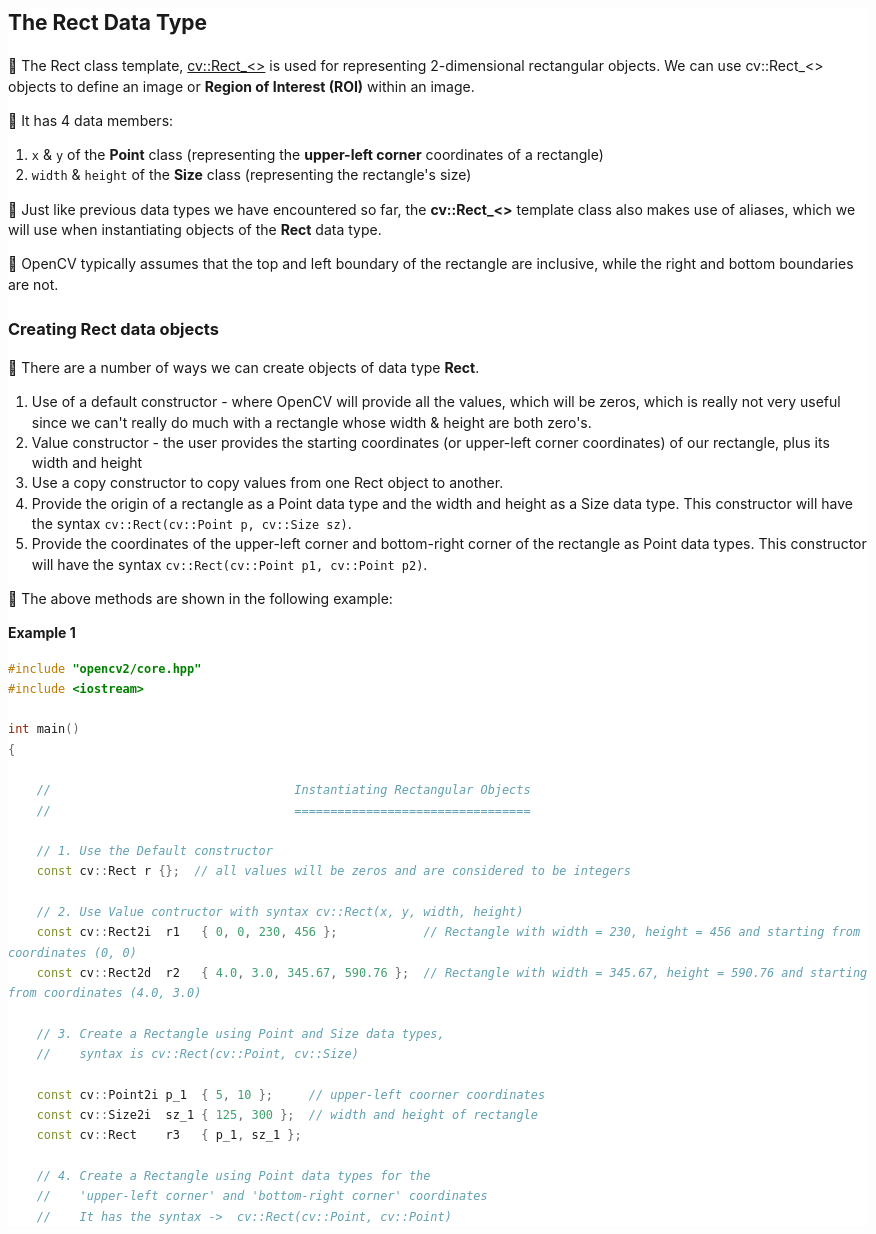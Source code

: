 ## The Rect Data Type
        
:notebook_with_decorative_cover: The Rect class template, <a href = "https://docs.opencv.org/4.8.0/d2/d44/classcv_1_1Rect__.html">cv::Rect_<></a> is used for representing 2-dimensional rectangular objects. We can use cv::Rect_<> objects to define an image or **Region of Interest (ROI)** within an image.

:notebook_with_decorative_cover: It has 4 data members: 
1. `x` & `y` of the **Point** class (representing the **upper-left corner** coordinates of a rectangle)
2. `width` & `height` of the **Size** class (representing the rectangle's size)
        
:notebook_with_decorative_cover: Just like previous data types we have encountered so far, the **cv::Rect_<>** template class also makes          use of aliases, which we will use when instantiating objects of the **Rect** data type.

:notebook_with_decorative_cover: OpenCV typically assumes that the top and left boundary of the rectangle are inclusive, while the right and bottom boundaries are not.

### Creating Rect data objects

:notebook_with_decorative_cover: There are a number of ways we can create objects of data type **Rect**.
1. Use of a default constructor - where OpenCV will provide all the values, which will be zeros, which is really not very useful since we can't really do much with a rectangle whose width & height are both zero's.
2. Value constructor - the user provides the starting coordinates (or upper-left corner coordinates) of our rectangle, plus its width and height
3. Use a copy constructor to copy values from one Rect object to another.
4. Provide the origin of a rectangle as a Point data type and the width and height as a Size data type. This constructor will have the syntax `cv::Rect(cv::Point p, cv::Size sz)`.
5. Provide the coordinates of the upper-left corner and bottom-right corner of the rectangle as Point data types. This constructor will have the syntax `cv::Rect(cv::Point p1, cv::Point p2)`.

:notebook_with_decorative_cover: The above methods are shown in the following example:

**Example 1**
```c++
#include "opencv2/core.hpp"
#include <iostream>

int main()
{  

    //                                  Instantiating Rectangular Objects
    //                                  =================================

    // 1. Use the Default constructor
    const cv::Rect r {};  // all values will be zeros and are considered to be integers

    // 2. Use Value contructor with syntax cv::Rect(x, y, width, height)
    const cv::Rect2i  r1   { 0, 0, 230, 456 };            // Rectangle with width = 230, height = 456 and starting from coordinates (0, 0)
    const cv::Rect2d  r2   { 4.0, 3.0, 345.67, 590.76 };  // Rectangle with width = 345.67, height = 590.76 and starting from coordinates (4.0, 3.0)

    // 3. Create a Rectangle using Point and Size data types, 
    //    syntax is cv::Rect(cv::Point, cv::Size)

    const cv::Point2i p_1  { 5, 10 };     // upper-left coorner coordinates
    const cv::Size2i  sz_1 { 125, 300 };  // width and height of rectangle
    const cv::Rect    r3   { p_1, sz_1 };

    // 4. Create a Rectangle using Point data types for the 
    //    'upper-left corner' and 'bottom-right corner' coordinates
    //    It has the syntax ->  cv::Rect(cv::Point, cv::Point)
```